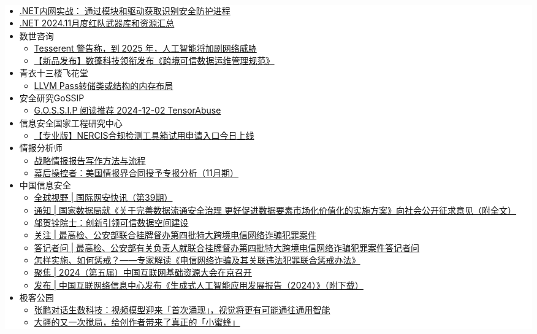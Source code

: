   - [.NET内网实战： 通过模块和驱动获取识别安全防护进程](https://mp.weixin.qq.com/s?__biz=MzUyOTc3NTQ5MA==&mid=2247497165&idx=2&sn=8aa468419e26538119d92cb0c98d458f&chksm=fa595b20cd2ed23655844b7d3b6dc9d93651c977cfc9e557269d02c750f07fcbd875a71b7671&scene=58&subscene=0#rd)
  - [.NET 2024.11月度红队武器库和资源汇总](https://mp.weixin.qq.com/s?__biz=MzUyOTc3NTQ5MA==&mid=2247497165&idx=3&sn=268ea76fa24fa0f023ef193a9d937173&chksm=fa595b20cd2ed23665b8b1fe230de0896af6a957f8559e1a1ba8fd4e47137fe31e551f450f70&scene=58&subscene=0#rd)
- 数世咨询
  - [Tesserent 警告称，到 2025 年，人工智能将加剧网络威胁](https://mp.weixin.qq.com/s?__biz=MzkxNzA3MTgyNg==&mid=2247529935&idx=1&sn=bf1ebbf81de436d6a356b500ce3a58c9&chksm=c1440772f6338e644f50b74f41c1127efeb585fb512c9e545cac12a5c53c21ea112dcdedeacc&scene=58&subscene=0#rd)
  - [【新品发布】数蓬科技领衔发布《跨境可信数据运维管理规范》](https://mp.weixin.qq.com/s?__biz=MzkxNzA3MTgyNg==&mid=2247529935&idx=2&sn=4cbb9c98af5550c5d052e55c4149b083&chksm=c1440772f6338e6442f7a0f3dcbd5b34efc72c29914b35c3bfcf87b4baeb111d919bb0c63838&scene=58&subscene=0#rd)
- 青衣十三楼飞花堂
  - [LLVM Pass转储类或结构的内存布局](https://mp.weixin.qq.com/s?__biz=MzUzMjQyMDE3Ng==&mid=2247487768&idx=1&sn=89d39255b09284433239ad822791febc&chksm=fab2d227cdc55b318317efd325f9f77b943a90e3c735e7aa75b7ca639f1cc411ea6b7137a2dd&scene=58&subscene=0#rd)
- 安全研究GoSSIP
  - [G.O.S.S.I.P 阅读推荐 2024-12-02 TensorAbuse](https://mp.weixin.qq.com/s?__biz=Mzg5ODUxMzg0Ng==&mid=2247499296&idx=1&sn=e8114ec6060663707dba38d8a6a58ad1&chksm=c063d0f9f71459ef8edb59473cae82ff219f0767067414bb01f95dca275e07a9c83476ede6f9&scene=58&subscene=0#rd)
- 信息安全国家工程研究中心
  - [【专业版】NERCIS合规检测工具箱试用申请入口今日上线](https://mp.weixin.qq.com/s?__biz=MzU5OTQ0NzY3Ng==&mid=2247498419&idx=1&sn=642da7efa45b3c55fabd53c35026fe47&chksm=feb67ba0c9c1f2b65b5e3287c8891238d2ebbb81a58c48119973f02d76f0c00a615d756de242&scene=58&subscene=0#rd)
- 情报分析师
  - [战略情报报告写作方法与流程](https://mp.weixin.qq.com/s?__biz=MzA3Mjc1MTkwOA==&mid=2650557759&idx=1&sn=2257e38df3f783333ff8c062ba47bc94&chksm=87116374b066ea6275329fe5b5a6b3be12bbae51f88f9ef44872258f2ac36977886b63766d8e&scene=58&subscene=0#rd)
  - [幕后操控者：美国情报界合同授予专报分析（11月期）](https://mp.weixin.qq.com/s?__biz=MzA3Mjc1MTkwOA==&mid=2650557759&idx=2&sn=9ba6e8b5dfe7933f904ab59efff1fdd5&chksm=87116374b066ea6202ba36454c7921bbbc97b981638b8c0efe419c7def899bc7be3e6f18ac1c&scene=58&subscene=0#rd)
- 中国信息安全
  - [全球视野 | 国际网安快讯（第39期）](https://mp.weixin.qq.com/s?__biz=MzA5MzE5MDAzOA==&mid=2664231051&idx=1&sn=8c2ce2d6c6e26ea9f20f97b796896feb&chksm=8b59f272bc2e7b64bdc898c7f1d4b439d622a43cba3e890d26950543eebae0c3aa528819f61a&scene=58&subscene=0#rd)
  - [通知 | 国家数据局就《关于完善数据流通安全治理 更好促进数据要素市场化价值化的实施方案》向社会公开征求意见（附全文）](https://mp.weixin.qq.com/s?__biz=MzA5MzE5MDAzOA==&mid=2664231051&idx=2&sn=b4300e111acade4a8eb1eb4ef101e0d5&chksm=8b59f272bc2e7b64d5c314b6b0fc51b43f2586d832fadfc894419fcbece55b423e3535b470a7&scene=58&subscene=0#rd)
  - [邬贺铨院士：创新引领可信数据空间建设](https://mp.weixin.qq.com/s?__biz=MzA5MzE5MDAzOA==&mid=2664231051&idx=3&sn=b254a8d2832ee5dd224dbb1d11b4faa5&chksm=8b59f272bc2e7b6474ce5c6d60640466fd8f78d8983063333a06ffca85508b5cd31b6d6f4216&scene=58&subscene=0#rd)
  - [关注 | 最高检、公安部联合挂牌督办第四批特大跨境电信网络诈骗犯罪案件](https://mp.weixin.qq.com/s?__biz=MzA5MzE5MDAzOA==&mid=2664231051&idx=4&sn=dd7952736d33f376bcea931aec02fcd5&chksm=8b59f272bc2e7b6481d29ffceb79b2fde2bd9e96a9fc3c55f517de5d85cdc5282dd6214f56c8&scene=58&subscene=0#rd)
  - [答记者问 | 最高检、公安部有关负责人就联合挂牌督办第四批特大跨境电信网络诈骗犯罪案件答记者问](https://mp.weixin.qq.com/s?__biz=MzA5MzE5MDAzOA==&mid=2664231051&idx=5&sn=cb8738bb7c66168db6b9cf7e7a7329f8&chksm=8b59f272bc2e7b64bac0af43bbafc4bf6c0e317b30a59174bcd03eacccfb7ae54adce23e4574&scene=58&subscene=0#rd)
  - [怎样实施、如何惩戒？——专家解读《电信网络诈骗及其关联违法犯罪联合惩戒办法》](https://mp.weixin.qq.com/s?__biz=MzA5MzE5MDAzOA==&mid=2664231051&idx=6&sn=2b32c5e1750c9d38ae0e8b934495066c&chksm=8b59f272bc2e7b642bcdf589d025f53e7be350dfeb2691dad569eec6e5a8fe5a21b8f4c7422c&scene=58&subscene=0#rd)
  - [聚焦 | 2024（第五届）中国互联网基础资源大会在京召开](https://mp.weixin.qq.com/s?__biz=MzA5MzE5MDAzOA==&mid=2664231051&idx=7&sn=77bd0837e00038926499a24b33979fb8&chksm=8b59f272bc2e7b646ed5ce9ff104db3f2445fd57f58176ca3ab61f752d1549fcb36e8aabed55&scene=58&subscene=0#rd)
  - [发布 | 中国互联网络信息中心发布《生成式人工智能应用发展报告（2024）》（附下载）](https://mp.weixin.qq.com/s?__biz=MzA5MzE5MDAzOA==&mid=2664231051&idx=8&sn=e6f611a39d927ee91579829ba2717ed8&chksm=8b59f272bc2e7b64185858750ec4f8050eb7d13c9a1cb6b738fe7c7d6611730a58681c6beda5&scene=58&subscene=0#rd)
- 极客公园
  - [张鹏对话生数科技：视频模型迎来「首次涌现」，视觉将更有可能通往通用智能](https://mp.weixin.qq.com/s?__biz=MTMwNDMwODQ0MQ==&mid=2653066772&idx=1&sn=7927452db5fc955c9e8a07a72c32b22f&chksm=7e57eba2492062b42183395fce06ec8b06fa794509f5420e3b968c628ee1cefb72d161c4ac57&scene=58&subscene=0#rd)
  - [大疆的又一次搅局，给创作者带来了真正的「小蜜蜂」](https://mp.weixin.qq.com/s?__biz=MTMwNDMwODQ0MQ==&mid=2653066772&idx=2&sn=35004897ecac7b77dfb4177197e3d4a1&chksm=7e57eba2492062b42504c260cd6d540d4fdf988f90f7b8b05f9d229e441a00dc27cc5bd235c0&scene=58&subscene=0#rd)
